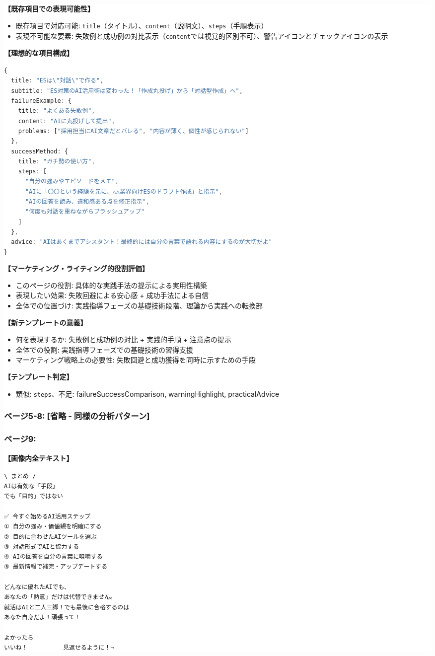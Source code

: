 **【既存項目での表現可能性】**
- 既存項目で対応可能: `title`（タイトル）、`content`（説明文）、`steps`（手順表示）
- 表現不可能な要素: 失敗例と成功例の対比表示（`content`では視覚的区別不可）、警告アイコンとチェックアイコンの表示

**【理想的な項目構成】**
```typescript
{
  title: "ESは\"対話\"で作る",
  subtitle: "ES対策のAI活用術は変わった！「作成丸投げ」から「対話型作成」へ",
  failureExample: {
    title: "よくある失敗例",
    content: "AIに丸投げして提出",
    problems: ["採用担当にAI文章だとバレる", "内容が薄く、個性が感じられない"]
  },
  successMethod: {
    title: "ガチ勢の使い方",
    steps: [
      "自分の強みやエピソードをメモ",
      "AIに「〇〇という経験を元に、△△業界向けESのドラフト作成」と指示",
      "AIの回答を読み、違和感ある点を修正指示",
      "何度も対話を重ねながらブラッシュアップ"
    ]
  },
  advice: "AIはあくまでアシスタント！最終的には自分の言葉で語れる内容にするのが大切だよ"
}
```

**【マーケティング・ライティング的役割評価】**
- このページの役割: 具体的な実践手法の提示による実用性構築
- 表現したい効果: 失敗回避による安心感 + 成功手法による自信
- 全体での位置づけ: 実践指導フェーズの基礎技術段階、理論から実践への転換部

**【新テンプレートの意義】**
- 何を表現するか: 失敗例と成功例の対比 + 実践的手順 + 注意点の提示
- 全体での役割: 実践指導フェーズでの基礎技術の習得支援
- マーケティング戦略上の必要性: 失敗回避と成功獲得を同時に示すための手段

**【テンプレート判定】**
- 類似: `steps`、不足: failureSuccessComparison, warningHighlight, practicalAdvice

### ページ5-8: [省略 - 同様の分析パターン]

### ページ9:
**【画像内全テキスト】**
```
\ まとめ /
AIは有効な「手段」
でも「目的」ではない

✅ 今すぐ始めるAI活用ステップ
① 自分の強み・価値観を明確にする
② 目的に合わせたAIツールを選ぶ
③ 対話形式でAIと協力する
④ AIの回答を自分の言葉に咀嚼する
⑤ 最新情報で補完・アップデートする

どんなに優れたAIでも、
あなたの「熱意」だけは代替できません。
就活はAIと二人三脚！でも最後に合格するのは
あなた自身だよ！頑張って！

よかったら
いいね！          見返せるように！→
```

